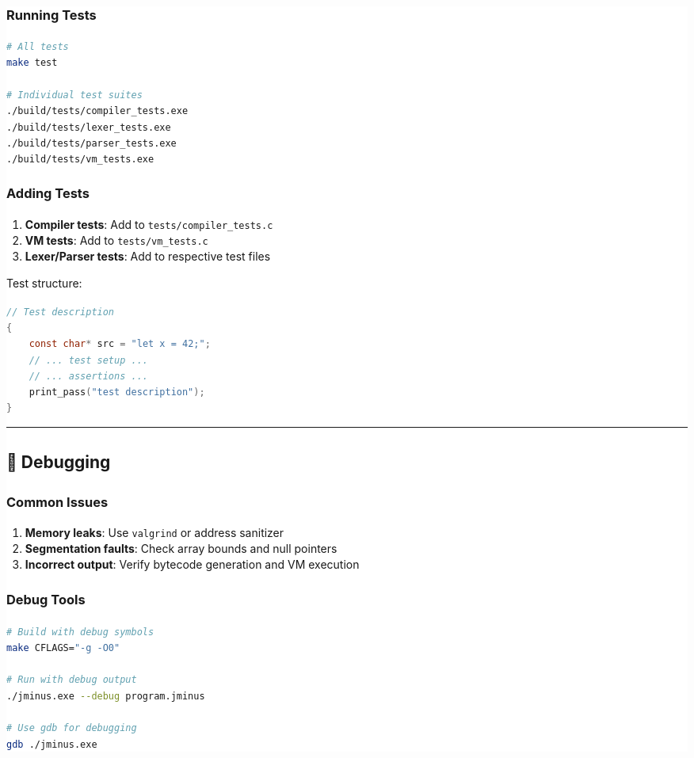 ### Running Tests

```bash
# All tests
make test

# Individual test suites
./build/tests/compiler_tests.exe
./build/tests/lexer_tests.exe
./build/tests/parser_tests.exe
./build/tests/vm_tests.exe
```

### Adding Tests

1. **Compiler tests**: Add to `tests/compiler_tests.c`
2. **VM tests**: Add to `tests/vm_tests.c`
3. **Lexer/Parser tests**: Add to respective test files

Test structure:
```c
// Test description
{
    const char* src = "let x = 42;";
    // ... test setup ...
    // ... assertions ...
    print_pass("test description");
}
```

---

## 🐛 Debugging

### Common Issues

1. **Memory leaks**: Use `valgrind` or address sanitizer
2. **Segmentation faults**: Check array bounds and null pointers
3. **Incorrect output**: Verify bytecode generation and VM execution

### Debug Tools

```bash
# Build with debug symbols
make CFLAGS="-g -O0"

# Run with debug output
./jminus.exe --debug program.jminus

# Use gdb for debugging
gdb ./jminus.exe
```
